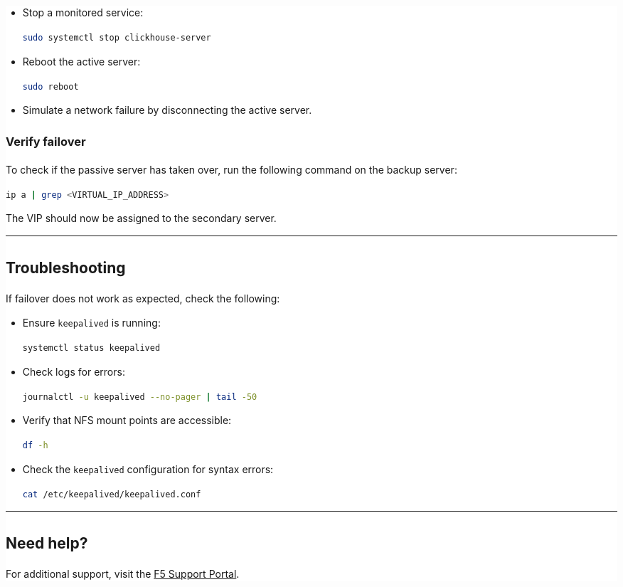 - Stop a monitored service:

   ```sh
   sudo systemctl stop clickhouse-server
   ```

- Reboot the active server:

   ```sh
   sudo reboot
   ```

- Simulate a network failure by disconnecting the active server.

### Verify failover

To check if the passive server has taken over, run the following command on the backup server:

```sh
ip a | grep <VIRTUAL_IP_ADDRESS>
```

The VIP should now be assigned to the secondary server.

---

## Troubleshooting

If failover does not work as expected, check the following:

- Ensure `keepalived` is running:
  ```sh
  systemctl status keepalived
  ```
- Check logs for errors:
  ```sh
  journalctl -u keepalived --no-pager | tail -50
  ```
- Verify that NFS mount points are accessible:
  ```sh
  df -h
  ```
- Check the `keepalived` configuration for syntax errors:
  ```sh
  cat /etc/keepalived/keepalived.conf
  ```

---

## Need help?

For additional support, visit the [F5 Support Portal](https://support.f5.com).